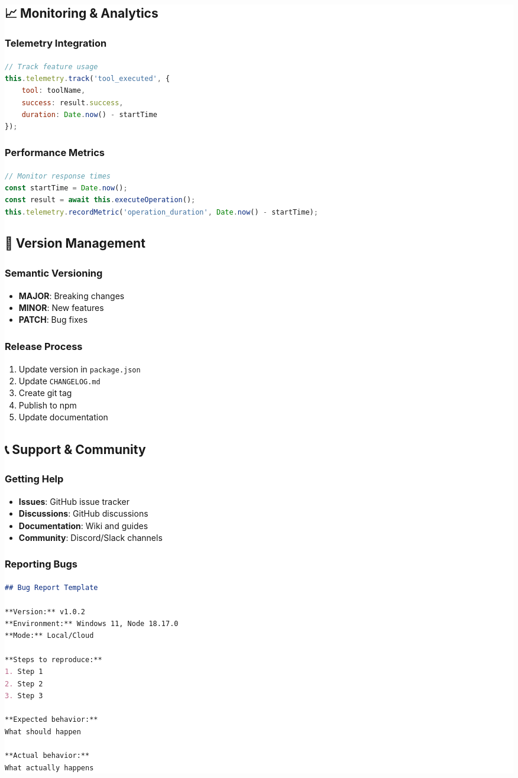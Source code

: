 ## 📈 Monitoring & Analytics

### Telemetry Integration
```javascript
// Track feature usage
this.telemetry.track('tool_executed', {
    tool: toolName,
    success: result.success,
    duration: Date.now() - startTime
});
```

### Performance Metrics
```javascript
// Monitor response times
const startTime = Date.now();
const result = await this.executeOperation();
this.telemetry.recordMetric('operation_duration', Date.now() - startTime);
```

## 🔄 Version Management

### Semantic Versioning
- **MAJOR**: Breaking changes
- **MINOR**: New features
- **PATCH**: Bug fixes

### Release Process
1. Update version in `package.json`
2. Update `CHANGELOG.md`
3. Create git tag
4. Publish to npm
5. Update documentation

## 📞 Support & Community

### Getting Help
- **Issues**: GitHub issue tracker
- **Discussions**: GitHub discussions
- **Documentation**: Wiki and guides
- **Community**: Discord/Slack channels

### Reporting Bugs
```markdown
## Bug Report Template

**Version:** v1.0.2
**Environment:** Windows 11, Node 18.17.0
**Mode:** Local/Cloud

**Steps to reproduce:**
1. Step 1
2. Step 2
3. Step 3

**Expected behavior:**
What should happen

**Actual behavior:**
What actually happens

```